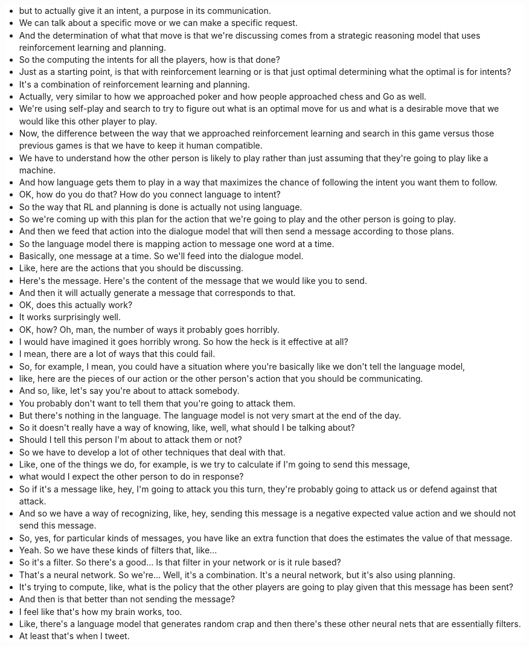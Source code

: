 *  but to actually give it an intent, a purpose in its communication.
*  We can talk about a specific move or we can make a specific request.
*  And the determination of what that move is that we're discussing comes from a strategic reasoning model that uses reinforcement learning and planning.
*  So the computing the intents for all the players, how is that done?
*  Just as a starting point, is that with reinforcement learning or is that just optimal determining what the optimal is for intents?
*  It's a combination of reinforcement learning and planning.
*  Actually, very similar to how we approached poker and how people approached chess and Go as well.
*  We're using self-play and search to try to figure out what is an optimal move for us and what is a desirable move that we would like this other player to play.
*  Now, the difference between the way that we approached reinforcement learning and search in this game versus those previous games is that we have to keep it human compatible.
*  We have to understand how the other person is likely to play rather than just assuming that they're going to play like a machine.
*  And how language gets them to play in a way that maximizes the chance of following the intent you want them to follow.
*  OK, how do you do that? How do you connect language to intent?
*  So the way that RL and planning is done is actually not using language.
*  So we're coming up with this plan for the action that we're going to play and the other person is going to play.
*  And then we feed that action into the dialogue model that will then send a message according to those plans.
*  So the language model there is mapping action to message one word at a time.
*  Basically, one message at a time. So we'll feed into the dialogue model.
*  Like, here are the actions that you should be discussing.
*  Here's the message. Here's the content of the message that we would like you to send.
*  And then it will actually generate a message that corresponds to that.
*  OK, does this actually work?
*  It works surprisingly well.
*  OK, how? Oh, man, the number of ways it probably goes horribly.
*  I would have imagined it goes horribly wrong. So how the heck is it effective at all?
*  I mean, there are a lot of ways that this could fail.
*  So, for example, I mean, you could have a situation where you're basically like we don't tell the language model,
*  like, here are the pieces of our action or the other person's action that you should be communicating.
*  And so, like, let's say you're about to attack somebody.
*  You probably don't want to tell them that you're going to attack them.
*  But there's nothing in the language. The language model is not very smart at the end of the day.
*  So it doesn't really have a way of knowing, like, well, what should I be talking about?
*  Should I tell this person I'm about to attack them or not?
*  So we have to develop a lot of other techniques that deal with that.
*  Like, one of the things we do, for example, is we try to calculate if I'm going to send this message,
*  what would I expect the other person to do in response?
*  So if it's a message like, hey, I'm going to attack you this turn, they're probably going to attack us or defend against that attack.
*  And so we have a way of recognizing, like, hey, sending this message is a negative expected value action and we should not send this message.
*  So, yes, for particular kinds of messages, you have like an extra function that does the estimates the value of that message.
*  Yeah. So we have these kinds of filters that, like...
*  So it's a filter. So there's a good... Is that filter in your network or is it rule based?
*  That's a neural network. So we're... Well, it's a combination. It's a neural network, but it's also using planning.
*  It's trying to compute, like, what is the policy that the other players are going to play given that this message has been sent?
*  And then is that better than not sending the message?
*  I feel like that's how my brain works, too.
*  Like, there's a language model that generates random crap and then there's these other neural nets that are essentially filters.
*  At least that's when I tweet.